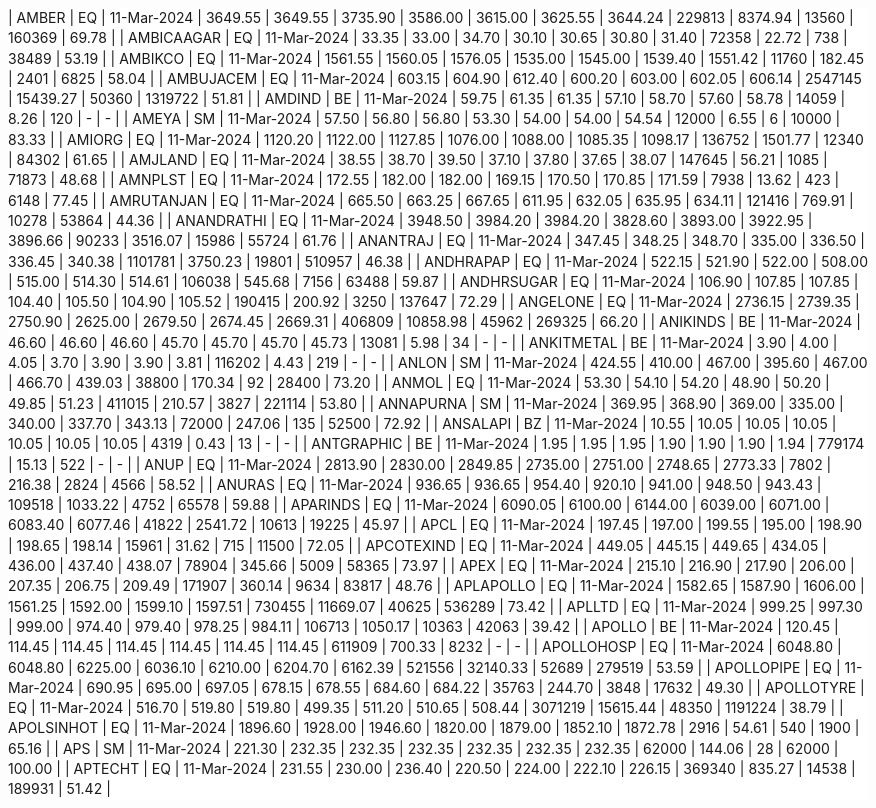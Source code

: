 | AMBER | EQ | 11-Mar-2024 | 3649.55 | 3649.55 | 3735.90 | 3586.00 | 3615.00 | 3625.55 | 3644.24 | 229813 | 8374.94 | 13560 | 160369 | 69.78 |
| AMBICAAGAR | EQ | 11-Mar-2024 | 33.35 | 33.00 | 34.70 | 30.10 | 30.65 | 30.80 | 31.40 | 72358 | 22.72 | 738 | 38489 | 53.19 |
| AMBIKCO | EQ | 11-Mar-2024 | 1561.55 | 1560.05 | 1576.05 | 1535.00 | 1545.00 | 1539.40 | 1551.42 | 11760 | 182.45 | 2401 | 6825 | 58.04 |
| AMBUJACEM | EQ | 11-Mar-2024 | 603.15 | 604.90 | 612.40 | 600.20 | 603.00 | 602.05 | 606.14 | 2547145 | 15439.27 | 50360 | 1319722 | 51.81 |
| AMDIND | BE | 11-Mar-2024 | 59.75 | 61.35 | 61.35 | 57.10 | 58.70 | 57.60 | 58.78 | 14059 | 8.26 | 120 | - | - |
| AMEYA | SM | 11-Mar-2024 | 57.50 | 56.80 | 56.80 | 53.30 | 54.00 | 54.00 | 54.54 | 12000 | 6.55 | 6 | 10000 | 83.33 |
| AMIORG | EQ | 11-Mar-2024 | 1120.20 | 1122.00 | 1127.85 | 1076.00 | 1088.00 | 1085.35 | 1098.17 | 136752 | 1501.77 | 12340 | 84302 | 61.65 |
| AMJLAND | EQ | 11-Mar-2024 | 38.55 | 38.70 | 39.50 | 37.10 | 37.80 | 37.65 | 38.07 | 147645 | 56.21 | 1085 | 71873 | 48.68 |
| AMNPLST | EQ | 11-Mar-2024 | 172.55 | 182.00 | 182.00 | 169.15 | 170.50 | 170.85 | 171.59 | 7938 | 13.62 | 423 | 6148 | 77.45 |
| AMRUTANJAN | EQ | 11-Mar-2024 | 665.50 | 663.25 | 667.65 | 611.95 | 632.05 | 635.95 | 634.11 | 121416 | 769.91 | 10278 | 53864 | 44.36 |
| ANANDRATHI | EQ | 11-Mar-2024 | 3948.50 | 3984.20 | 3984.20 | 3828.60 | 3893.00 | 3922.95 | 3896.66 | 90233 | 3516.07 | 15986 | 55724 | 61.76 |
| ANANTRAJ | EQ | 11-Mar-2024 | 347.45 | 348.25 | 348.70 | 335.00 | 336.50 | 336.45 | 340.38 | 1101781 | 3750.23 | 19801 | 510957 | 46.38 |
| ANDHRAPAP | EQ | 11-Mar-2024 | 522.15 | 521.90 | 522.00 | 508.00 | 515.00 | 514.30 | 514.61 | 106038 | 545.68 | 7156 | 63488 | 59.87 |
| ANDHRSUGAR | EQ | 11-Mar-2024 | 106.90 | 107.85 | 107.85 | 104.40 | 105.50 | 104.90 | 105.52 | 190415 | 200.92 | 3250 | 137647 | 72.29 |
| ANGELONE | EQ | 11-Mar-2024 | 2736.15 | 2739.35 | 2750.90 | 2625.00 | 2679.50 | 2674.45 | 2669.31 | 406809 | 10858.98 | 45962 | 269325 | 66.20 |
| ANIKINDS | BE | 11-Mar-2024 | 46.60 | 46.60 | 46.60 | 45.70 | 45.70 | 45.70 | 45.73 | 13081 | 5.98 | 34 | - | - |
| ANKITMETAL | BE | 11-Mar-2024 | 3.90 | 4.00 | 4.05 | 3.70 | 3.90 | 3.90 | 3.81 | 116202 | 4.43 | 219 | - | - |
| ANLON | SM | 11-Mar-2024 | 424.55 | 410.00 | 467.00 | 395.60 | 467.00 | 466.70 | 439.03 | 38800 | 170.34 | 92 | 28400 | 73.20 |
| ANMOL | EQ | 11-Mar-2024 | 53.30 | 54.10 | 54.20 | 48.90 | 50.20 | 49.85 | 51.23 | 411015 | 210.57 | 3827 | 221114 | 53.80 |
| ANNAPURNA | SM | 11-Mar-2024 | 369.95 | 368.90 | 369.00 | 335.00 | 340.00 | 337.70 | 343.13 | 72000 | 247.06 | 135 | 52500 | 72.92 |
| ANSALAPI | BZ | 11-Mar-2024 | 10.55 | 10.05 | 10.05 | 10.05 | 10.05 | 10.05 | 10.05 | 4319 | 0.43 | 13 | - | - |
| ANTGRAPHIC | BE | 11-Mar-2024 | 1.95 | 1.95 | 1.95 | 1.90 | 1.90 | 1.90 | 1.94 | 779174 | 15.13 | 522 | - | - |
| ANUP | EQ | 11-Mar-2024 | 2813.90 | 2830.00 | 2849.85 | 2735.00 | 2751.00 | 2748.65 | 2773.33 | 7802 | 216.38 | 2824 | 4566 | 58.52 |
| ANURAS | EQ | 11-Mar-2024 | 936.65 | 936.65 | 954.40 | 920.10 | 941.00 | 948.50 | 943.43 | 109518 | 1033.22 | 4752 | 65578 | 59.88 |
| APARINDS | EQ | 11-Mar-2024 | 6090.05 | 6100.00 | 6144.00 | 6039.00 | 6071.00 | 6083.40 | 6077.46 | 41822 | 2541.72 | 10613 | 19225 | 45.97 |
| APCL | EQ | 11-Mar-2024 | 197.45 | 197.00 | 199.55 | 195.00 | 198.90 | 198.65 | 198.14 | 15961 | 31.62 | 715 | 11500 | 72.05 |
| APCOTEXIND | EQ | 11-Mar-2024 | 449.05 | 445.15 | 449.65 | 434.05 | 436.00 | 437.40 | 438.07 | 78904 | 345.66 | 5009 | 58365 | 73.97 |
| APEX | EQ | 11-Mar-2024 | 215.10 | 216.90 | 217.90 | 206.00 | 207.35 | 206.75 | 209.49 | 171907 | 360.14 | 9634 | 83817 | 48.76 |
| APLAPOLLO | EQ | 11-Mar-2024 | 1582.65 | 1587.90 | 1606.00 | 1561.25 | 1592.00 | 1599.10 | 1597.51 | 730455 | 11669.07 | 40625 | 536289 | 73.42 |
| APLLTD | EQ | 11-Mar-2024 | 999.25 | 997.30 | 999.00 | 974.40 | 979.40 | 978.25 | 984.11 | 106713 | 1050.17 | 10363 | 42063 | 39.42 |
| APOLLO | BE | 11-Mar-2024 | 120.45 | 114.45 | 114.45 | 114.45 | 114.45 | 114.45 | 114.45 | 611909 | 700.33 | 8232 | - | - |
| APOLLOHOSP | EQ | 11-Mar-2024 | 6048.80 | 6048.80 | 6225.00 | 6036.10 | 6210.00 | 6204.70 | 6162.39 | 521556 | 32140.33 | 52689 | 279519 | 53.59 |
| APOLLOPIPE | EQ | 11-Mar-2024 | 690.95 | 695.00 | 697.05 | 678.15 | 678.55 | 684.60 | 684.22 | 35763 | 244.70 | 3848 | 17632 | 49.30 |
| APOLLOTYRE | EQ | 11-Mar-2024 | 516.70 | 519.80 | 519.80 | 499.35 | 511.20 | 510.65 | 508.44 | 3071219 | 15615.44 | 48350 | 1191224 | 38.79 |
| APOLSINHOT | EQ | 11-Mar-2024 | 1896.60 | 1928.00 | 1946.60 | 1820.00 | 1879.00 | 1852.10 | 1872.78 | 2916 | 54.61 | 540 | 1900 | 65.16 |
| APS | SM | 11-Mar-2024 | 221.30 | 232.35 | 232.35 | 232.35 | 232.35 | 232.35 | 232.35 | 62000 | 144.06 | 28 | 62000 | 100.00 |
| APTECHT | EQ | 11-Mar-2024 | 231.55 | 230.00 | 236.40 | 220.50 | 224.00 | 222.10 | 226.15 | 369340 | 835.27 | 14538 | 189931 | 51.42 |